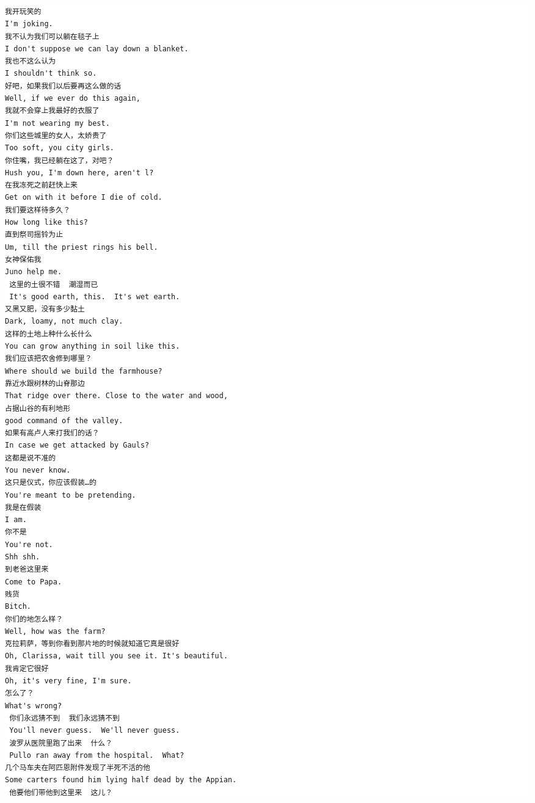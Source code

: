 	我开玩笑的
	I'm joking.
	我不认为我们可以躺在毯子上
	I don't suppose we can lay down a blanket.
	我也不这么认为
	I shouldn't think so.
	好吧，如果我们以后要再这么做的话
	Well, if we ever do this again,
	我就不会穿上我最好的衣服了
	I'm not wearing my best.
	你们这些城里的女人，太娇贵了
	Too soft, you city girls.
	你住嘴，我已经躺在这了，对吧？
	Hush you, I'm down here, aren't l?
	在我冻死之前赶快上来
	Get on with it before I die of cold.
	我们要这样待多久？
	How long like this?
	直到祭司摇铃为止
	Um, till the priest rings his bell.
	女神保佑我
	Juno help me.
	 这里的土很不错  潮湿而已
	 It's good earth, this.  It's wet earth.
	又黑又肥，没有多少黏土
	Dark, loamy, not much clay.
	这样的土地上种什么长什么
	You can grow anything in soil like this.
	我们应该把农舍修到哪里？
	Where should we build the farmhouse?
	靠近水跟树林的山脊那边
	That ridge over there. Close to the water and wood,
	占据山谷的有利地形
	good command of the valley.
	如果有高卢人来打我们的话？
	In case we get attacked by Gauls?
	这都是说不准的
	You never know.
	这只是仪式，你应该假装…的
	You're meant to be pretending.
	我是在假装
	I am.
	你不是
	You're not.
	Shh shh.
	到老爸这里来
	Come to Papa.
	贱货
	Bitch.
	你们的地怎么样？
	Well, how was the farm?
	克拉莉萨，等到你看到那片地的时候就知道它真是很好
	Oh, Clarissa, wait till you see it. It's beautiful.
	我肯定它很好
	Oh, it's very fine, I'm sure.
	怎么了？
	What's wrong?
	 你们永远猜不到  我们永远猜不到
	 You'll never guess.  We'll never guess.
	 波罗从医院里跑了出来  什么？
	 Pullo ran away from the hospital.  What?
	几个马车夫在阿匹恩附件发现了半死不活的他
	Some carters found him lying half dead by the Appian.
	 他要他们带他到这里来  这儿？